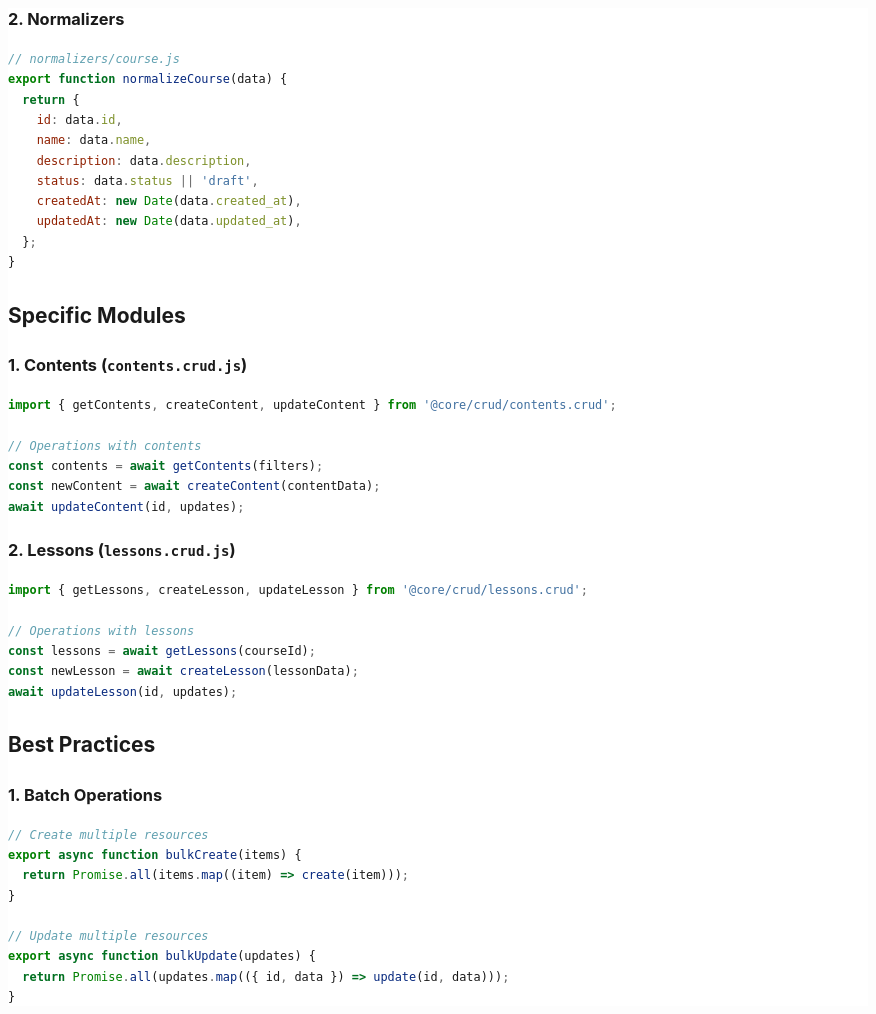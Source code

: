### 2. Normalizers

```javascript
// normalizers/course.js
export function normalizeCourse(data) {
  return {
    id: data.id,
    name: data.name,
    description: data.description,
    status: data.status || 'draft',
    createdAt: new Date(data.created_at),
    updatedAt: new Date(data.updated_at),
  };
}
```

## Specific Modules

### 1. Contents (`contents.crud.js`)

```javascript
import { getContents, createContent, updateContent } from '@core/crud/contents.crud';

// Operations with contents
const contents = await getContents(filters);
const newContent = await createContent(contentData);
await updateContent(id, updates);
```

### 2. Lessons (`lessons.crud.js`)

```javascript
import { getLessons, createLesson, updateLesson } from '@core/crud/lessons.crud';

// Operations with lessons
const lessons = await getLessons(courseId);
const newLesson = await createLesson(lessonData);
await updateLesson(id, updates);
```

## Best Practices

### 1. Batch Operations

```javascript
// Create multiple resources
export async function bulkCreate(items) {
  return Promise.all(items.map((item) => create(item)));
}

// Update multiple resources
export async function bulkUpdate(updates) {
  return Promise.all(updates.map(({ id, data }) => update(id, data)));
}
```
